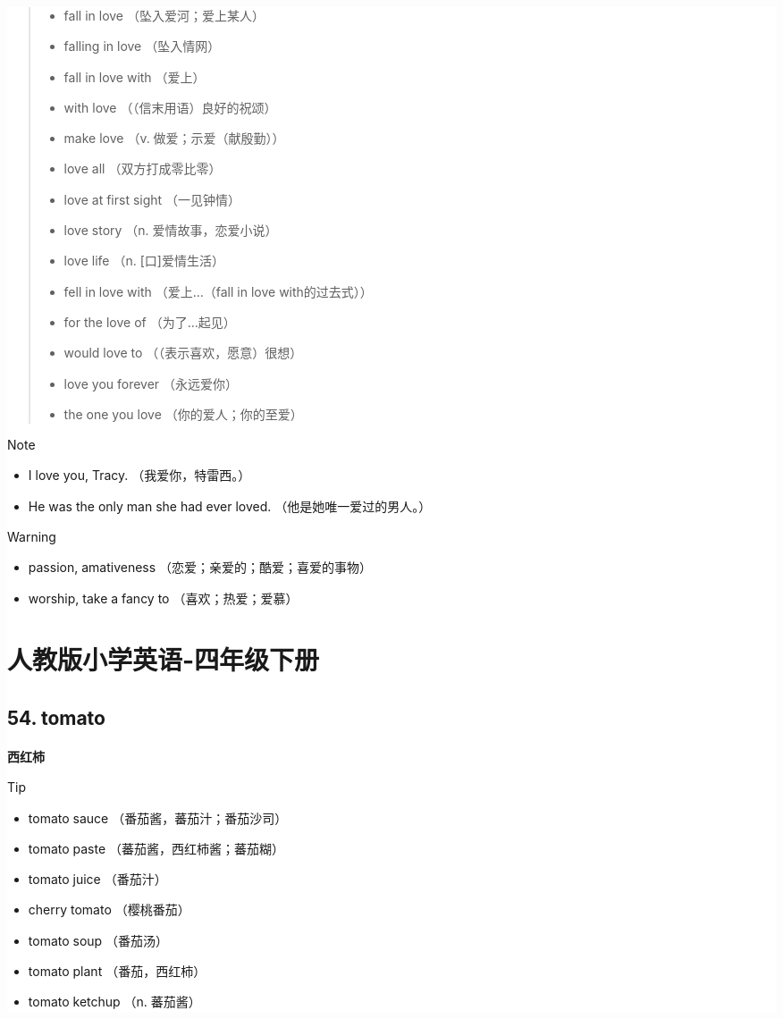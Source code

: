 > - fall in love （坠入爱河；爱上某人）
>
> - falling in love （坠入情网）
>
> - fall in love with （爱上）
>
> - with love （（信末用语）良好的祝颂）
>
> - make love （v. 做爱；示爱（献殷勤））
>
> - love all （双方打成零比零）
>
> - love at first sight （一见钟情）
>
> - love story （n. 爱情故事，恋爱小说）
>
> - love life （n. [口]爱情生活）
>
> - fell in love with （爱上…（fall in love with的过去式））
>
> - for the love of （为了…起见）
>
> - would love to （（表示喜欢，愿意）很想）
>
> - love you forever （永远爱你）
>
> - the one you love （你的爱人；你的至爱）
>

> [!NOTE]
>
> - I love you, Tracy. （我爱你，特雷西。）
>
> - He was the only man she had ever loved. （他是她唯一爱过的男人。）
>

> [!WARNING]
>
> - passion, amativeness （恋爱；亲爱的；酷爱；喜爱的事物）
>
> - worship, take a fancy to （喜欢；热爱；爱慕）
>

# 人教版小学英语-四年级下册

## 54. tomato

**西红柿**

> [!TIP]
>
> - tomato sauce （番茄酱，蕃茄汁；番茄沙司）
>
> - tomato paste （蕃茄酱，西红柿酱；蕃茄糊）
>
> - tomato juice （番茄汁）
>
> - cherry tomato （樱桃番茄）
>
> - tomato soup （番茄汤）
>
> - tomato plant （番茄，西红柿）
>
> - tomato ketchup （n. 蕃茄酱）